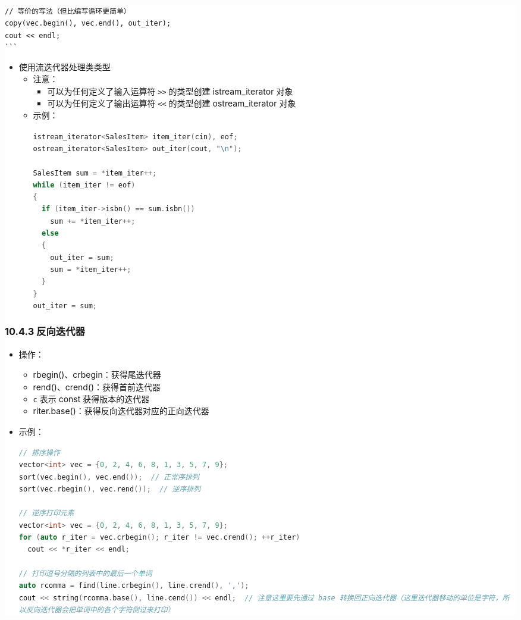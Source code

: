     // 等价的写法（但比编写循环更简单）
    copy(vec.begin(), vec.end(), out_iter);
    cout << endl;
    ```

- 使用流迭代器处理类类型
  - 注意：
    - 可以为任何定义了输入运算符 `>>` 的类型创建 istream_iterator 对象
    - 可以为任何定义了输出运算符 `<<` 的类型创建 ostream_iterator 对象
  - 示例：
    ```C++
    istream_iterator<SalesItem> item_iter(cin), eof;
    ostream_iterator<SalesItem> out_iter(cout, "\n");

    SalesItem sum = *item_iter++;
    while (item_iter != eof)
    {
      if (item_iter->isbn() == sum.isbn())
        sum += *item_iter++;
      else
      {
        out_iter = sum;
        sum = *item_iter++;
      }
    }
    out_iter = sum;
    ```

### 10.4.3 反向迭代器

- 操作：
  - rbegin()、crbegin：获得尾迭代器
  - rend()、crend()：获得首前迭代器
  - `c` 表示 const 获得版本的迭代器
  - riter.base()：获得反向迭代器对应的正向迭代器

- 示例：
  ```C++
  // 排序操作
  vector<int> vec = {0, 2, 4, 6, 8, 1, 3, 5, 7, 9};
  sort(vec.begin(), vec.end());  // 正常序排列
  sort(vec.rbegin(), vec.rend());  // 逆序排列

  // 逆序打印元素
  vector<int> vec = {0, 2, 4, 6, 8, 1, 3, 5, 7, 9};
  for (auto r_iter = vec.crbegin(); r_iter != vec.crend(); ++r_iter)
    cout << *r_iter << endl;

  // 打印逗号分隔的列表中的最后一个单词
  auto rcomma = find(line.crbegin(), line.crend(), ',');
  cout << string(rcomma.base(), line.cend()) << endl;  // 注意这里要先通过 base 转换回正向迭代器（这里迭代器移动的单位是字符，所以反向迭代器会把单词中的各个字符倒过来打印）
  ```
